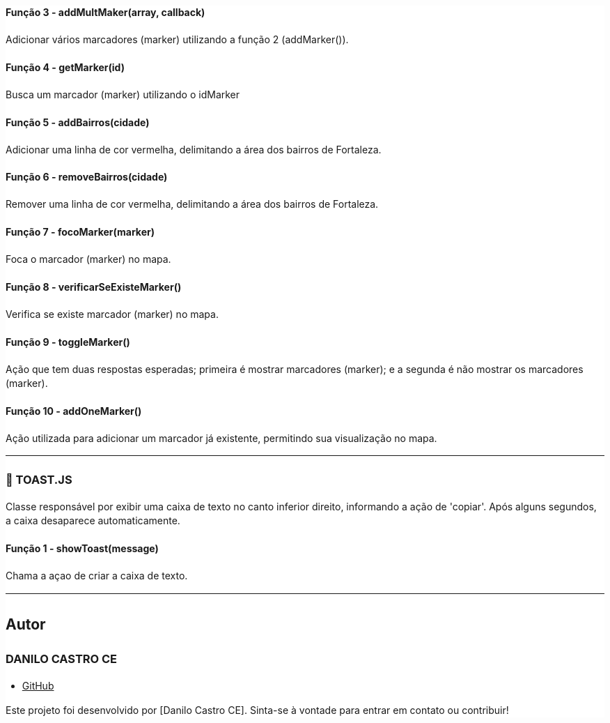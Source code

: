 #### Função 3 - addMultMaker(array, callback)
Adicionar vários marcadores (marker) utilizando a função 2 (addMarker()).

#### Função 4 - getMarker(id)
Busca um marcador (marker) utilizando o idMarker

#### Função 5 - addBairros(cidade)
Adicionar uma linha de cor vermelha, delimitando a área dos bairros de Fortaleza.

#### Função 6 - removeBairros(cidade)
Remover uma linha de cor vermelha, delimitando a área dos bairros de Fortaleza.

#### Função 7 - focoMarker(marker)
Foca o marcador (marker) no mapa.

#### Função 8 - verificarSeExisteMarker()
Verifica se existe marcador (marker) no mapa.

#### Função 9 - toggleMarker()
Ação que tem duas respostas esperadas; primeira é mostrar marcadores (marker); e a segunda é não mostrar os marcadores (marker).

#### Função 10 - addOneMarker()
Ação utilizada para adicionar um marcador já existente, permitindo sua visualização no mapa.


--------------------------------------------------------------------------------------------------


### 📄 TOAST.JS
Classe responsável por exibir uma caixa de texto no canto inferior direito, informando a ação de 'copiar'. Após alguns segundos, a caixa desaparece automaticamente.

#### Função 1 - showToast(message)
Chama a açao de criar a caixa de texto.


--------------------------------------------------------------------------------------------------


## Autor

### DANILO CASTRO CE

- [GitHub](https://github.com/DaniloCastroCE)

Este projeto foi desenvolvido por [Danilo Castro CE]. Sinta-se à vontade para entrar em contato ou contribuir!

